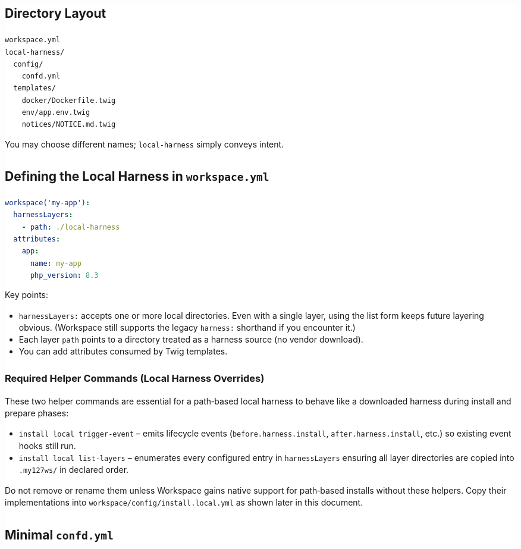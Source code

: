 ## Directory Layout

```text
workspace.yml
local-harness/
  config/
    confd.yml
  templates/
    docker/Dockerfile.twig
    env/app.env.twig
    notices/NOTICE.md.twig
```

You may choose different names; `local-harness` simply conveys intent.

## Defining the Local Harness in `workspace.yml`

```yaml
workspace('my-app'):
  harnessLayers:
    - path: ./local-harness
  attributes:
    app:
      name: my-app
      php_version: 8.3
```

Key points:

- `harnessLayers:` accepts one or more local directories. Even with a single
  layer, using the list form keeps future layering obvious. (Workspace still
  supports the legacy `harness:` shorthand if you encounter it.)
- Each layer `path` points to a directory treated as a harness source (no
  vendor download).
- You can add attributes consumed by Twig templates.

### Required Helper Commands (Local Harness Overrides)

These two helper commands are essential for a path‑based local harness to
behave like a downloaded harness during install and prepare phases:

- `install local trigger-event` – emits lifecycle events (`before.harness.install`,
  `after.harness.install`, etc.) so existing event hooks still run.
- `install local list-layers` – enumerates every configured entry in
  `harnessLayers` ensuring all layer directories are copied into `.my127ws/`
  in declared order.

Do not remove or rename them unless Workspace gains native support for
path‑based installs without these helpers. Copy their implementations into
`workspace/config/install.local.yml` as shown later in this document.

## Minimal `confd.yml`
